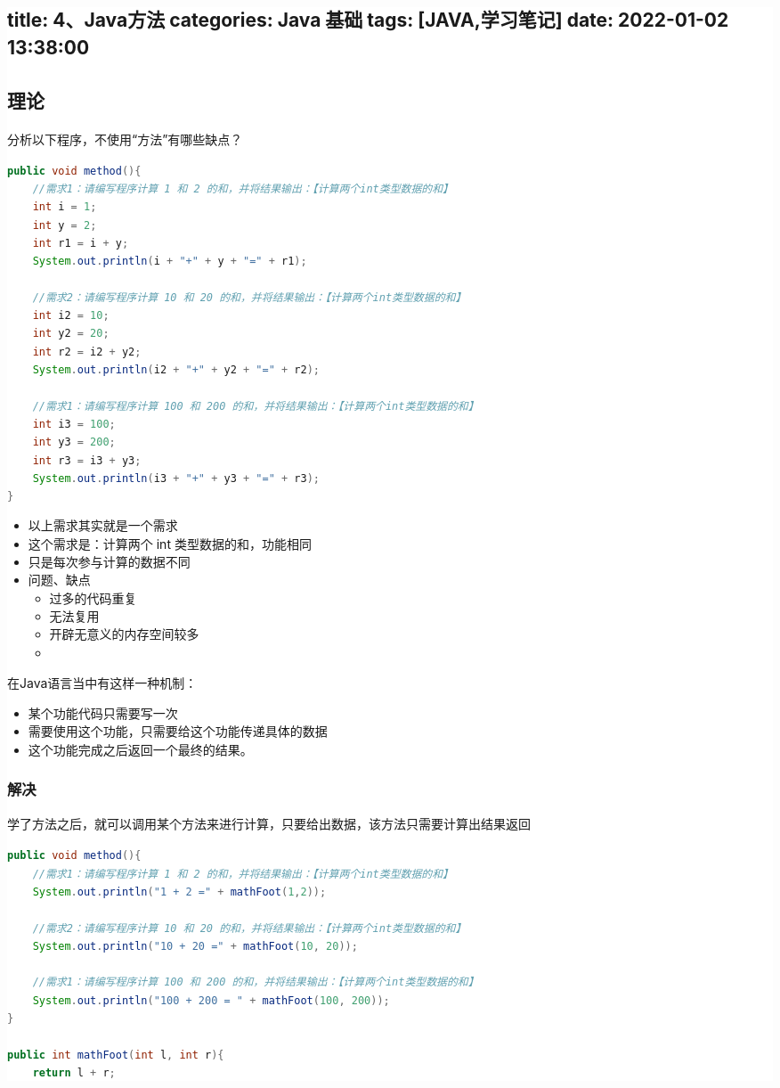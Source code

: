 title: 4、Java方法
categories: Java 基础
tags: [JAVA,学习笔记]
date: 2022-01-02 13:38:00
---
## 理论



分析以下程序，不使用“方法”有哪些缺点？

```java
public void method(){
    //需求1：请编写程序计算 1 和 2 的和，并将结果输出：【计算两个int类型数据的和】
    int i = 1;
    int y = 2;
    int r1 = i + y;
    System.out.println(i + "+" + y + "=" + r1);
    
    //需求2：请编写程序计算 10 和 20 的和，并将结果输出：【计算两个int类型数据的和】
    int i2 = 10;
    int y2 = 20;
    int r2 = i2 + y2;
    System.out.println(i2 + "+" + y2 + "=" + r2);
    
    //需求1：请编写程序计算 100 和 200 的和，并将结果输出：【计算两个int类型数据的和】
    int i3 = 100;
    int y3 = 200;
    int r3 = i3 + y3;
    System.out.println(i3 + "+" + y3 + "=" + r3);
}
```

- 以上需求其实就是一个需求
- 这个需求是：计算两个 int 类型数据的和，功能相同
- 只是每次参与计算的数据不同
- 问题、缺点
  - 过多的代码重复
  - 无法复用
  - 开辟无意义的内存空间较多
  - 

在Java语言当中有这样一种机制：
- 某个功能代码只需要写一次
- 需要使用这个功能，只需要给这个功能传递具体的数据
- 这个功能完成之后返回一个最终的结果。



### 解决

学了方法之后，就可以调用某个方法来进行计算，只要给出数据，该方法只需要计算出结果返回

```java
public void method(){
    //需求1：请编写程序计算 1 和 2 的和，并将结果输出：【计算两个int类型数据的和】
    System.out.println("1 + 2 =" + mathFoot(1,2));

    //需求2：请编写程序计算 10 和 20 的和，并将结果输出：【计算两个int类型数据的和】
    System.out.println("10 + 20 =" + mathFoot(10, 20));
 
    //需求1：请编写程序计算 100 和 200 的和，并将结果输出：【计算两个int类型数据的和】
    System.out.println("100 + 200 = " + mathFoot(100, 200));
}

public int mathFoot(int l, int r){
    return l + r;
```